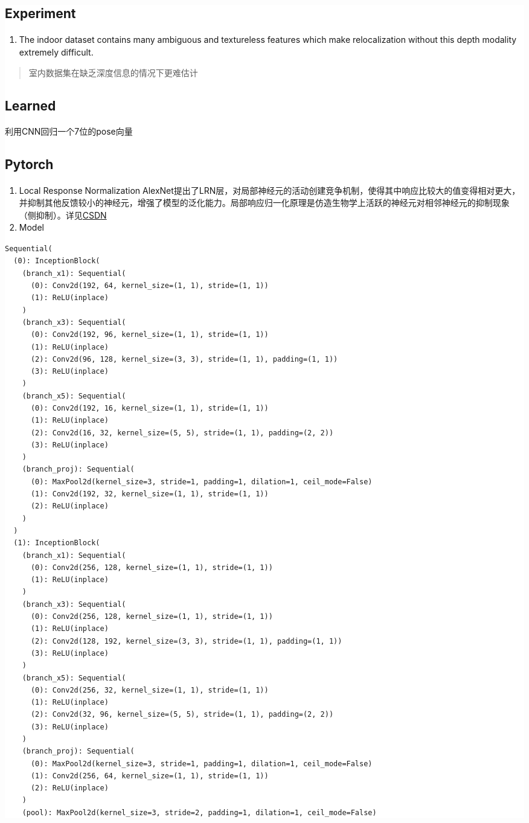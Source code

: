 ## Experiment
1.  The indoor dataset contains many ambiguous and textureless features which make relocalization without this depth modality extremely difficult.
> 室内数据集在缺乏深度信息的情况下更难估计

## Learned
利用CNN回归一个7位的pose向量

## Pytorch
1. Local Response Normalization
AlexNet提出了LRN层，对局部神经元的活动创建竞争机制，使得其中响应比较大的值变得相对更大，并抑制其他反馈较小的神经元，增强了模型的泛化能力。局部响应归一化原理是仿造生物学上活跃的神经元对相邻神经元的抑制现象（侧抑制）。详见[CSDN](https://blog.csdn.net/yangdashi888/article/details/77918311)
2. Model
```tex
Sequential(
  (0): InceptionBlock(
    (branch_x1): Sequential(
      (0): Conv2d(192, 64, kernel_size=(1, 1), stride=(1, 1))
      (1): ReLU(inplace)
    )
    (branch_x3): Sequential(
      (0): Conv2d(192, 96, kernel_size=(1, 1), stride=(1, 1))
      (1): ReLU(inplace)
      (2): Conv2d(96, 128, kernel_size=(3, 3), stride=(1, 1), padding=(1, 1))
      (3): ReLU(inplace)
    )
    (branch_x5): Sequential(
      (0): Conv2d(192, 16, kernel_size=(1, 1), stride=(1, 1))
      (1): ReLU(inplace)
      (2): Conv2d(16, 32, kernel_size=(5, 5), stride=(1, 1), padding=(2, 2))
      (3): ReLU(inplace)
    )
    (branch_proj): Sequential(
      (0): MaxPool2d(kernel_size=3, stride=1, padding=1, dilation=1, ceil_mode=False)
      (1): Conv2d(192, 32, kernel_size=(1, 1), stride=(1, 1))
      (2): ReLU(inplace)
    )
  )
  (1): InceptionBlock(
    (branch_x1): Sequential(
      (0): Conv2d(256, 128, kernel_size=(1, 1), stride=(1, 1))
      (1): ReLU(inplace)
    )
    (branch_x3): Sequential(
      (0): Conv2d(256, 128, kernel_size=(1, 1), stride=(1, 1))
      (1): ReLU(inplace)
      (2): Conv2d(128, 192, kernel_size=(3, 3), stride=(1, 1), padding=(1, 1))
      (3): ReLU(inplace)
    )
    (branch_x5): Sequential(
      (0): Conv2d(256, 32, kernel_size=(1, 1), stride=(1, 1))
      (1): ReLU(inplace)
      (2): Conv2d(32, 96, kernel_size=(5, 5), stride=(1, 1), padding=(2, 2))
      (3): ReLU(inplace)
    )
    (branch_proj): Sequential(
      (0): MaxPool2d(kernel_size=3, stride=1, padding=1, dilation=1, ceil_mode=False)
      (1): Conv2d(256, 64, kernel_size=(1, 1), stride=(1, 1))
      (2): ReLU(inplace)
    )
    (pool): MaxPool2d(kernel_size=3, stride=2, padding=1, dilation=1, ceil_mode=False)
```